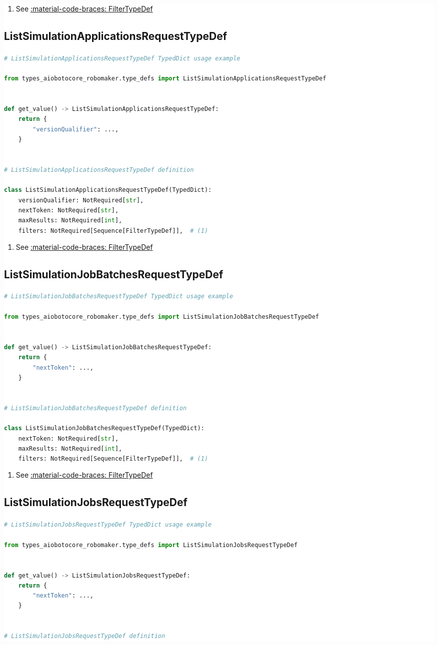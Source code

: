 1. See [:material-code-braces: FilterTypeDef](./type_defs.md#filtertypedef) 
## ListSimulationApplicationsRequestTypeDef

```python
# ListSimulationApplicationsRequestTypeDef TypedDict usage example

from types_aiobotocore_robomaker.type_defs import ListSimulationApplicationsRequestTypeDef


def get_value() -> ListSimulationApplicationsRequestTypeDef:
    return {
        "versionQualifier": ...,
    }


# ListSimulationApplicationsRequestTypeDef definition

class ListSimulationApplicationsRequestTypeDef(TypedDict):
    versionQualifier: NotRequired[str],
    nextToken: NotRequired[str],
    maxResults: NotRequired[int],
    filters: NotRequired[Sequence[FilterTypeDef]],  # (1)
```

1. See [:material-code-braces: FilterTypeDef](./type_defs.md#filtertypedef) 
## ListSimulationJobBatchesRequestTypeDef

```python
# ListSimulationJobBatchesRequestTypeDef TypedDict usage example

from types_aiobotocore_robomaker.type_defs import ListSimulationJobBatchesRequestTypeDef


def get_value() -> ListSimulationJobBatchesRequestTypeDef:
    return {
        "nextToken": ...,
    }


# ListSimulationJobBatchesRequestTypeDef definition

class ListSimulationJobBatchesRequestTypeDef(TypedDict):
    nextToken: NotRequired[str],
    maxResults: NotRequired[int],
    filters: NotRequired[Sequence[FilterTypeDef]],  # (1)
```

1. See [:material-code-braces: FilterTypeDef](./type_defs.md#filtertypedef) 
## ListSimulationJobsRequestTypeDef

```python
# ListSimulationJobsRequestTypeDef TypedDict usage example

from types_aiobotocore_robomaker.type_defs import ListSimulationJobsRequestTypeDef


def get_value() -> ListSimulationJobsRequestTypeDef:
    return {
        "nextToken": ...,
    }


# ListSimulationJobsRequestTypeDef definition
```